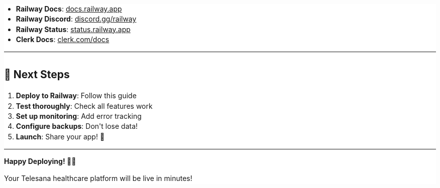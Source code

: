 - **Railway Docs**: [docs.railway.app](https://docs.railway.app)
- **Railway Discord**: [discord.gg/railway](https://discord.gg/railway)
- **Railway Status**: [status.railway.app](https://status.railway.app)
- **Clerk Docs**: [clerk.com/docs](https://clerk.com/docs)

---

## 🚀 Next Steps

1. **Deploy to Railway**: Follow this guide
2. **Test thoroughly**: Check all features work
3. **Set up monitoring**: Add error tracking
4. **Configure backups**: Don't lose data!
5. **Launch**: Share your app! 🎉

---

**Happy Deploying! 🚂✨**

Your Telesana healthcare platform will be live in minutes!
